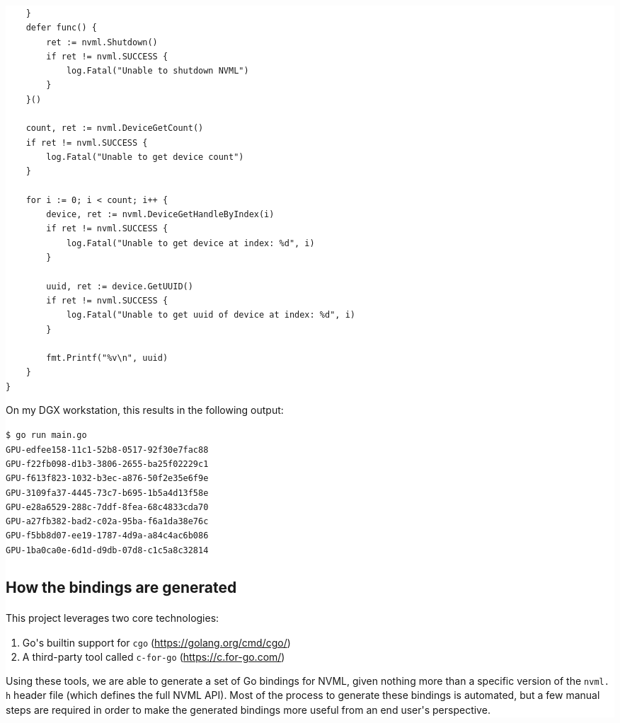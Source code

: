 ```
    }
    defer func() {
        ret := nvml.Shutdown()
        if ret != nvml.SUCCESS {
            log.Fatal("Unable to shutdown NVML")
        }
    }()

    count, ret := nvml.DeviceGetCount()
    if ret != nvml.SUCCESS {
        log.Fatal("Unable to get device count")
    }

    for i := 0; i < count; i++ {
        device, ret := nvml.DeviceGetHandleByIndex(i)
        if ret != nvml.SUCCESS {
            log.Fatal("Unable to get device at index: %d", i)
        }

        uuid, ret := device.GetUUID()
        if ret != nvml.SUCCESS {
            log.Fatal("Unable to get uuid of device at index: %d", i)
        }

        fmt.Printf("%v\n", uuid)
    }
}
```

On my DGX workstation, this results in the following output:
```
$ go run main.go
GPU-edfee158-11c1-52b8-0517-92f30e7fac88
GPU-f22fb098-d1b3-3806-2655-ba25f02229c1
GPU-f613f823-1032-b3ec-a876-50f2e35e6f9e
GPU-3109fa37-4445-73c7-b695-1b5a4d13f58e
GPU-e28a6529-288c-7ddf-8fea-68c4833cda70
GPU-a27fb382-bad2-c02a-95ba-f6a1da38e76c
GPU-f5bb8d07-ee19-1787-4d9a-a84c4ac6b086
GPU-1ba0ca0e-6d1d-d9db-07d8-c1c5a8c32814
```

## How the bindings are generated

This project leverages two core technologies:
1. Go's builtin support for `cgo` (https://golang.org/cmd/cgo/)
1. A third-party tool called `c-for-go` (https://c.for-go.com/)

Using these tools, we are able to generate a set of Go bindings for NVML, given
nothing more than a specific version of the `nvml.h` header file (which defines
the full NVML API). Most of the process to generate these bindings is
automated, but a few manual steps are required in order to make the generated
bindings more useful from an end user's perspective.
